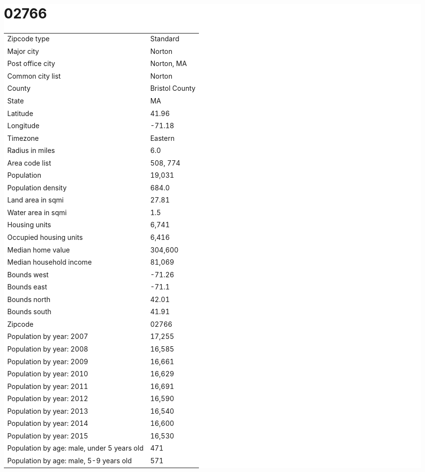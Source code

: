 02766
=====
|||
|--|--|
|Zipcode type|Standard|
|Major city|Norton|
|Post office city|Norton, MA|
|Common city list|Norton|
|County|Bristol County|
|State|MA|
|Latitude|41.96|
|Longitude|-71.18|
|Timezone|Eastern|
|Radius in miles|6.0|
|Area code list|508, 774|
|Population|19,031|
|Population density|684.0|
|Land area in sqmi|27.81|
|Water area in sqmi|1.5|
|Housing units|6,741|
|Occupied housing units|6,416|
|Median home value|304,600|
|Median household income|81,069|
|Bounds west|-71.26|
|Bounds east|-71.1|
|Bounds north|42.01|
|Bounds south|41.91|
|Zipcode|02766|
|Population by year: 2007|17,255|
|Population by year: 2008|16,585|
|Population by year: 2009|16,661|
|Population by year: 2010|16,629|
|Population by year: 2011|16,691|
|Population by year: 2012|16,590|
|Population by year: 2013|16,540|
|Population by year: 2014|16,600|
|Population by year: 2015|16,530|
|Population by age: male, under 5 years old|471|
|Population by age: male, 5-9 years old|571|